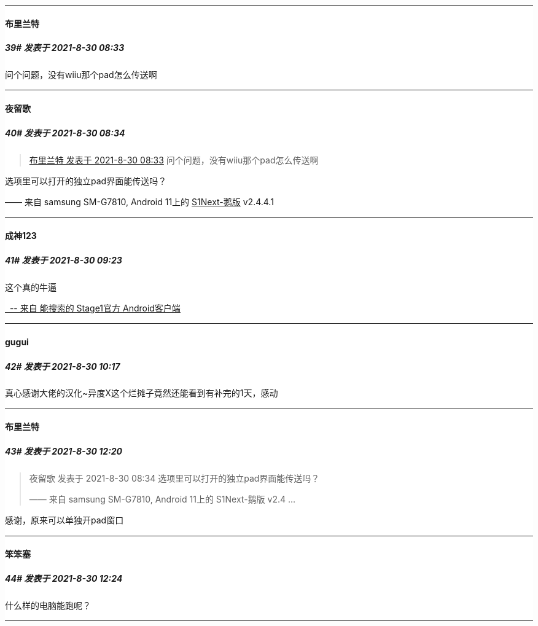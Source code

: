 *****

####  布里兰特  
##### 39#       发表于 2021-8-30 08:33

问个问题，没有wiiu那个pad怎么传送啊

*****

####  夜留歌  
##### 40#       发表于 2021-8-30 08:34

<blockquote><a href="httphttps://bbs.saraba1st.com/2b/forum.php?mod=redirect&amp;goto=findpost&amp;pid=52551988&amp;ptid=2017237" target="_blank">布里兰特 发表于 2021-8-30 08:33</a>
问个问题，没有wiiu那个pad怎么传送啊</blockquote>
选项里可以打开的独立pad界面能传送吗？

—— 来自 samsung SM-G7810, Android 11上的 [S1Next-鹅版](https://github.com/ykrank/S1-Next/releases) v2.4.4.1

*****

####  成神123  
##### 41#       发表于 2021-8-30 09:23

这个真的牛逼

[  -- 来自 能搜索的 Stage1官方 Android客户端](https://www.coolapk.com/apk/140634)

*****

####  gugui  
##### 42#       发表于 2021-8-30 10:17

真心感谢大佬的汉化~异度X这个烂摊子竟然还能看到有补完的1天，感动

*****

####  布里兰特  
##### 43#       发表于 2021-8-30 12:20

<blockquote>夜留歌 发表于 2021-8-30 08:34
选项里可以打开的独立pad界面能传送吗？

—— 来自 samsung SM-G7810, Android 11上的 S1Next-鹅版 v2.4 ...</blockquote>
感谢，原来可以单独开pad窗口

*****

####  笨笨塞  
##### 44#       发表于 2021-8-30 12:24

什么样的电脑能跑呢？

*****
